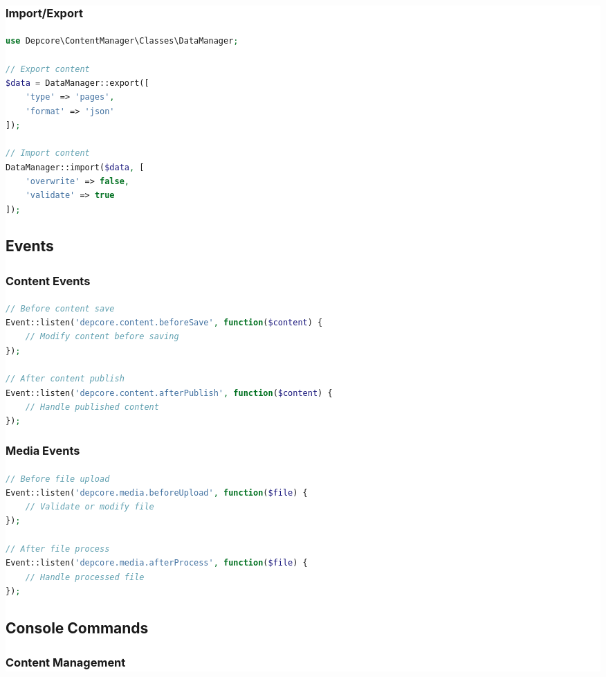 ### Import/Export

```php
use Depcore\ContentManager\Classes\DataManager;

// Export content
$data = DataManager::export([
    'type' => 'pages',
    'format' => 'json'
]);

// Import content
DataManager::import($data, [
    'overwrite' => false,
    'validate' => true
]);
```

## Events

### Content Events

```php
// Before content save
Event::listen('depcore.content.beforeSave', function($content) {
    // Modify content before saving
});

// After content publish
Event::listen('depcore.content.afterPublish', function($content) {
    // Handle published content
});
```

### Media Events

```php
// Before file upload
Event::listen('depcore.media.beforeUpload', function($file) {
    // Validate or modify file
});

// After file process
Event::listen('depcore.media.afterProcess', function($file) {
    // Handle processed file
});
```

## Console Commands

### Content Management
